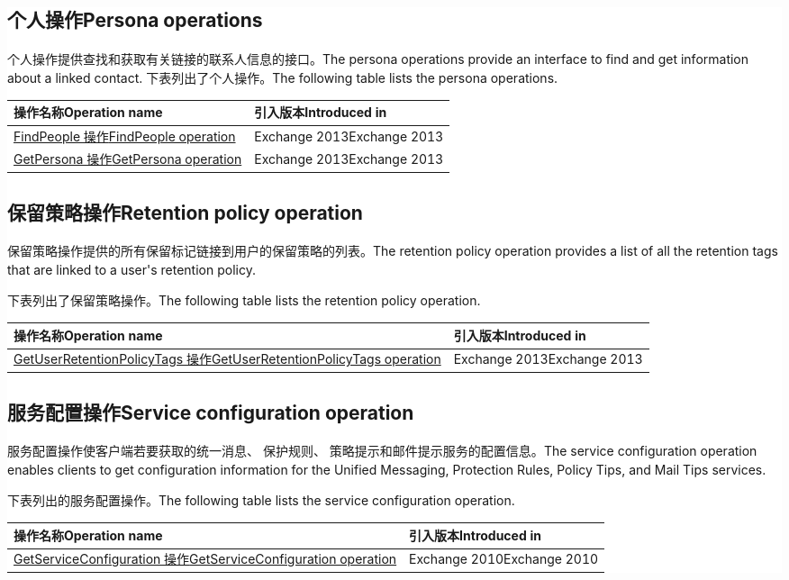 ## <a name="persona-operations"></a><span data-ttu-id="8c9c9-338">个人操作</span><span class="sxs-lookup"><span data-stu-id="8c9c9-338">Persona operations</span></span>
<span data-ttu-id="8c9c9-339"><a name="bk_personas"> </a></span><span class="sxs-lookup"><span data-stu-id="8c9c9-339"></span></span>

<span data-ttu-id="8c9c9-340">个人操作提供查找和获取有关链接的联系人信息的接口。</span><span class="sxs-lookup"><span data-stu-id="8c9c9-340">The persona operations provide an interface to find and get information about a linked contact.</span></span> <span data-ttu-id="8c9c9-341">下表列出了个人操作。</span><span class="sxs-lookup"><span data-stu-id="8c9c9-341">The following table lists the persona operations.</span></span>
  
|<span data-ttu-id="8c9c9-342">**操作名称**</span><span class="sxs-lookup"><span data-stu-id="8c9c9-342">**Operation name**</span></span>|<span data-ttu-id="8c9c9-343">**引入版本**</span><span class="sxs-lookup"><span data-stu-id="8c9c9-343">**Introduced in**</span></span>|
|:-----|:-----|
|[<span data-ttu-id="8c9c9-344">FindPeople 操作</span><span class="sxs-lookup"><span data-stu-id="8c9c9-344">FindPeople operation</span></span>](findpeople-operation.md) <br/> |<span data-ttu-id="8c9c9-345">Exchange 2013</span><span class="sxs-lookup"><span data-stu-id="8c9c9-345">Exchange 2013</span></span>  <br/> |
|[<span data-ttu-id="8c9c9-346">GetPersona 操作</span><span class="sxs-lookup"><span data-stu-id="8c9c9-346">GetPersona operation</span></span>](getpersona-operation.md) <br/> |<span data-ttu-id="8c9c9-347">Exchange 2013</span><span class="sxs-lookup"><span data-stu-id="8c9c9-347">Exchange 2013</span></span>  <br/> |
   
## <a name="retention-policy-operation"></a><span data-ttu-id="8c9c9-348">保留策略操作</span><span class="sxs-lookup"><span data-stu-id="8c9c9-348">Retention policy operation</span></span>
<span data-ttu-id="8c9c9-349"><a name="bk_retention_policy"> </a></span><span class="sxs-lookup"><span data-stu-id="8c9c9-349"></span></span>

<span data-ttu-id="8c9c9-350">保留策略操作提供的所有保留标记链接到用户的保留策略的列表。</span><span class="sxs-lookup"><span data-stu-id="8c9c9-350">The retention policy operation provides a list of all the retention tags that are linked to a user's retention policy.</span></span> 
  
<span data-ttu-id="8c9c9-351">下表列出了保留策略操作。</span><span class="sxs-lookup"><span data-stu-id="8c9c9-351">The following table lists the retention policy operation.</span></span>
  
|<span data-ttu-id="8c9c9-352">**操作名称**</span><span class="sxs-lookup"><span data-stu-id="8c9c9-352">**Operation name**</span></span>|<span data-ttu-id="8c9c9-353">**引入版本**</span><span class="sxs-lookup"><span data-stu-id="8c9c9-353">**Introduced in**</span></span>|
|:-----|:-----|
|[<span data-ttu-id="8c9c9-354">GetUserRetentionPolicyTags 操作</span><span class="sxs-lookup"><span data-stu-id="8c9c9-354">GetUserRetentionPolicyTags operation</span></span>](getuserretentionpolicytags-operation.md) <br/> |<span data-ttu-id="8c9c9-355">Exchange 2013</span><span class="sxs-lookup"><span data-stu-id="8c9c9-355">Exchange 2013</span></span>  <br/> |
   
## <a name="service-configuration-operation"></a><span data-ttu-id="8c9c9-356">服务配置操作</span><span class="sxs-lookup"><span data-stu-id="8c9c9-356">Service configuration operation</span></span>
<span data-ttu-id="8c9c9-357"><a name="bk_service_config"> </a></span><span class="sxs-lookup"><span data-stu-id="8c9c9-357"></span></span>

<span data-ttu-id="8c9c9-358">服务配置操作使客户端若要获取的统一消息、 保护规则、 策略提示和邮件提示服务的配置信息。</span><span class="sxs-lookup"><span data-stu-id="8c9c9-358">The service configuration operation enables clients to get configuration information for the Unified Messaging, Protection Rules, Policy Tips, and Mail Tips services.</span></span> 
  
<span data-ttu-id="8c9c9-359">下表列出的服务配置操作。</span><span class="sxs-lookup"><span data-stu-id="8c9c9-359">The following table lists the service configuration operation.</span></span>
  
|<span data-ttu-id="8c9c9-360">**操作名称**</span><span class="sxs-lookup"><span data-stu-id="8c9c9-360">**Operation name**</span></span>|<span data-ttu-id="8c9c9-361">**引入版本**</span><span class="sxs-lookup"><span data-stu-id="8c9c9-361">**Introduced in**</span></span>|
|:-----|:-----|
|[<span data-ttu-id="8c9c9-362">GetServiceConfiguration 操作</span><span class="sxs-lookup"><span data-stu-id="8c9c9-362">GetServiceConfiguration operation</span></span>](getserviceconfiguration-operation.md) <br/> |<span data-ttu-id="8c9c9-363">Exchange 2010</span><span class="sxs-lookup"><span data-stu-id="8c9c9-363">Exchange 2010</span></span>  <br/> |
   